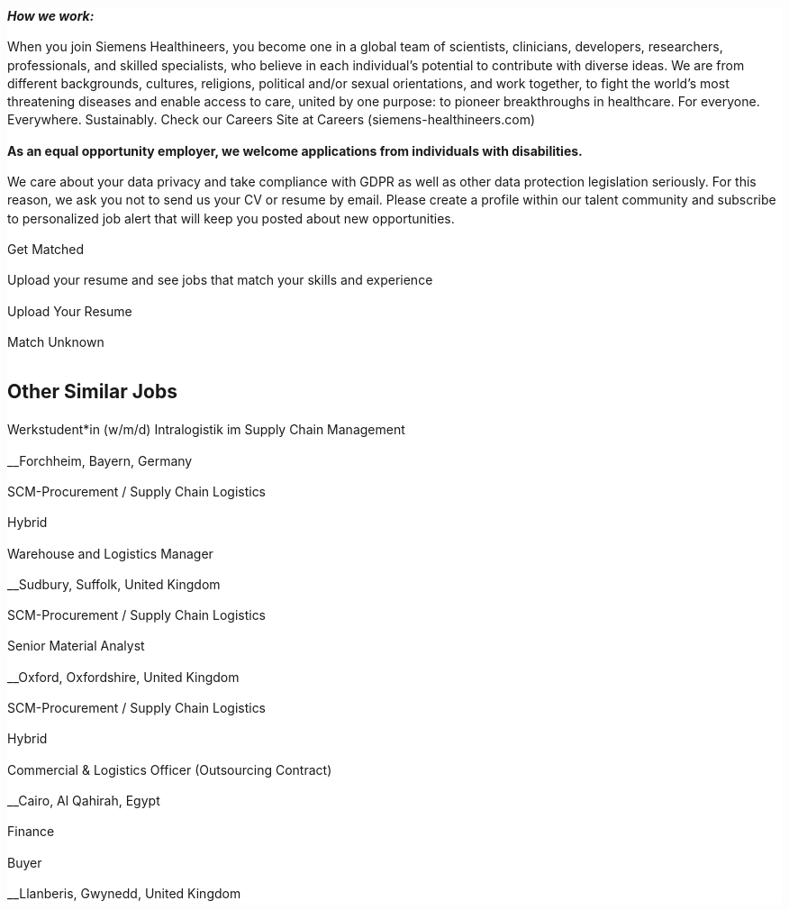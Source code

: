 **_How we work:_**

When you join Siemens Healthineers, you become one in a global team of
scientists, clinicians, developers, researchers, professionals, and skilled
specialists, who believe in each individual’s potential to contribute with
diverse ideas. We are from different backgrounds, cultures, religions,
political and/or sexual orientations, and work together, to fight the world’s
most threatening diseases and enable access to care, united by one purpose: to
pioneer breakthroughs in healthcare. For everyone. Everywhere. Sustainably.
Check our Careers Site at Careers (siemens-healthineers.com)

**As an equal opportunity employer, we welcome applications from individuals
with disabilities.**

We care about your data privacy and take compliance with GDPR as well as other
data protection legislation seriously. For this reason, we ask you not to send
us your CV or resume by email. Please create a profile within our talent
community and subscribe to personalized job alert that will keep you posted
about new opportunities.

Get Matched

Upload your resume and see jobs that match your skills and experience

Upload Your Resume

Match Unknown

## Other Similar Jobs

Werkstudent*in (w/m/d) Intralogistik im Supply Chain Management

__Forchheim, Bayern, Germany

SCM-Procurement / Supply Chain Logistics

Hybrid

Warehouse and Logistics Manager

__Sudbury, Suffolk, United Kingdom

SCM-Procurement / Supply Chain Logistics

Senior Material Analyst

__Oxford, Oxfordshire, United Kingdom

SCM-Procurement / Supply Chain Logistics

Hybrid

Commercial & Logistics Officer (Outsourcing Contract)

__Cairo, Al Qahirah, Egypt

Finance

Buyer

__Llanberis, Gwynedd, United Kingdom
